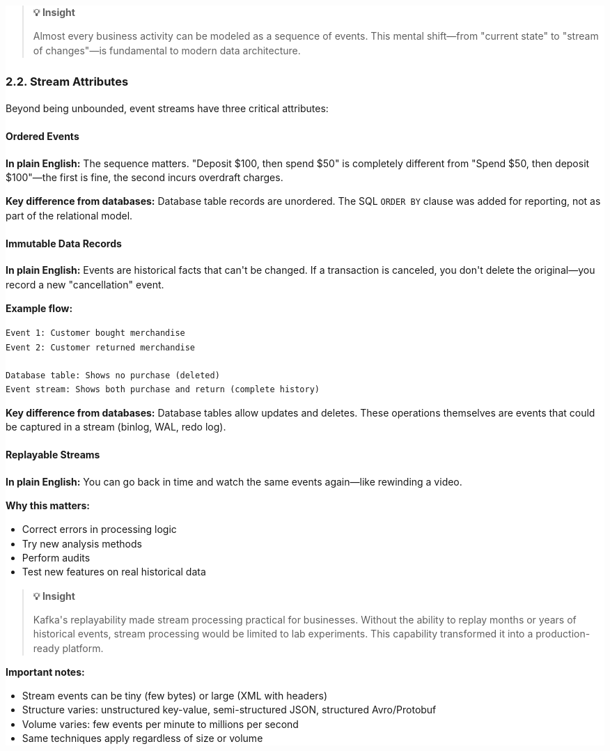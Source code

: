 > **💡 Insight**
>
> Almost every business activity can be modeled as a sequence of events. This mental shift—from "current state" to "stream of changes"—is fundamental to modern data architecture.

### 2.2. Stream Attributes

Beyond being unbounded, event streams have three critical attributes:

#### Ordered Events

**In plain English:** The sequence matters. "Deposit $100, then spend $50" is completely different from "Spend $50, then deposit $100"—the first is fine, the second incurs overdraft charges.

**Key difference from databases:** Database table records are unordered. The SQL `ORDER BY` clause was added for reporting, not as part of the relational model.

#### Immutable Data Records

**In plain English:** Events are historical facts that can't be changed. If a transaction is canceled, you don't delete the original—you record a new "cancellation" event.

**Example flow:**
```
Event 1: Customer bought merchandise
Event 2: Customer returned merchandise

Database table: Shows no purchase (deleted)
Event stream: Shows both purchase and return (complete history)
```

**Key difference from databases:** Database tables allow updates and deletes. These operations themselves are events that could be captured in a stream (binlog, WAL, redo log).

#### Replayable Streams

**In plain English:** You can go back in time and watch the same events again—like rewinding a video.

**Why this matters:**
- Correct errors in processing logic
- Try new analysis methods
- Perform audits
- Test new features on real historical data

> **💡 Insight**
>
> Kafka's replayability made stream processing practical for businesses. Without the ability to replay months or years of historical events, stream processing would be limited to lab experiments. This capability transformed it into a production-ready platform.

**Important notes:**
- Stream events can be tiny (few bytes) or large (XML with headers)
- Structure varies: unstructured key-value, semi-structured JSON, structured Avro/Protobuf
- Volume varies: few events per minute to millions per second
- Same techniques apply regardless of size or volume
